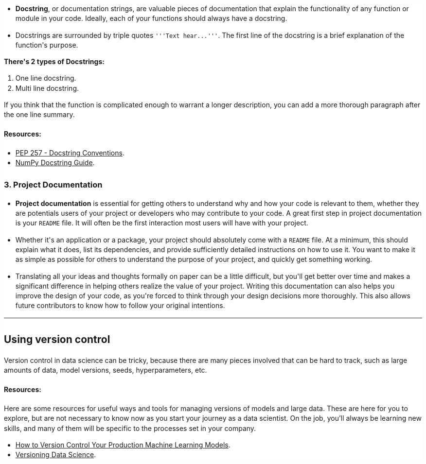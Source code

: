 * **Docstring**, or documentation strings, are valuable pieces of documentation that explain the functionality of any function or module in your code. Ideally, each of your functions should always have a docstring.  

* Docstrings are surrounded by triple quotes `'''Text hear...'''`. The first line of the docstring is a brief explanation of the function's purpose.  

**There's 2 types of Docstrings:**  
1. One line docstring.  
2. Multi line docstring.  

If you think that the function is complicated enough to warrant a longer description, you can add a more thorough paragraph after the one line summary.


#### Resources:

* [PEP 257 - Docstring Conventions](https://www.python.org/dev/peps/pep-0257/).  
* [NumPy Docstring Guide](https://numpydoc.readthedocs.io/en/latest/format.html).  



### 3. Project Documentation

* **Project documentation** is essential for getting others to understand why and how your code is relevant to them, whether they are potentials users of your project or developers who may contribute to your code. A great first step in project documentation is your `README` file. It will often be the first interaction most users will have with your project.  

* Whether it's an application or a package, your project should absolutely come with a `README` file. At a minimum, this should explain what it does, list its dependencies, and provide sufficiently detailed instructions on how to use it. You want to make it as simple as possible for others to understand the purpose of your project, and quickly get something working.  

* Translating all your ideas and thoughts formally on paper can be a little difficult, but you'll get better over time and makes a significant difference in helping others realize the value of your project. Writing this documentation can also helps you improve the design of your code, as you're forced to think through your design decisions more thoroughly. This also allows future contributors to know how to follow your original intentions.  
---

## Using version control

Version control in data science can be tricky, because there are many pieces involved that can be hard to track, such as large amounts of data, model versions, seeds, hyperparameters, etc.


#### Resources:

Here are some resources for useful ways and tools for managing versions of models and large data. These are here for you to explore, but are not necessary to know now as you start your journey as a data scientist. On the job, you’ll always be learning new skills, and many of them will be specific to the processes set in your company.

* [How to Version Control Your Production Machine Learning Models](https://blog.algorithmia.com/how-to-version-control-your-production-machine-learning-models/).  
* [Versioning Data Science](https://shuaiw.github.io/2017/07/30/versioning-data-science.html).  
